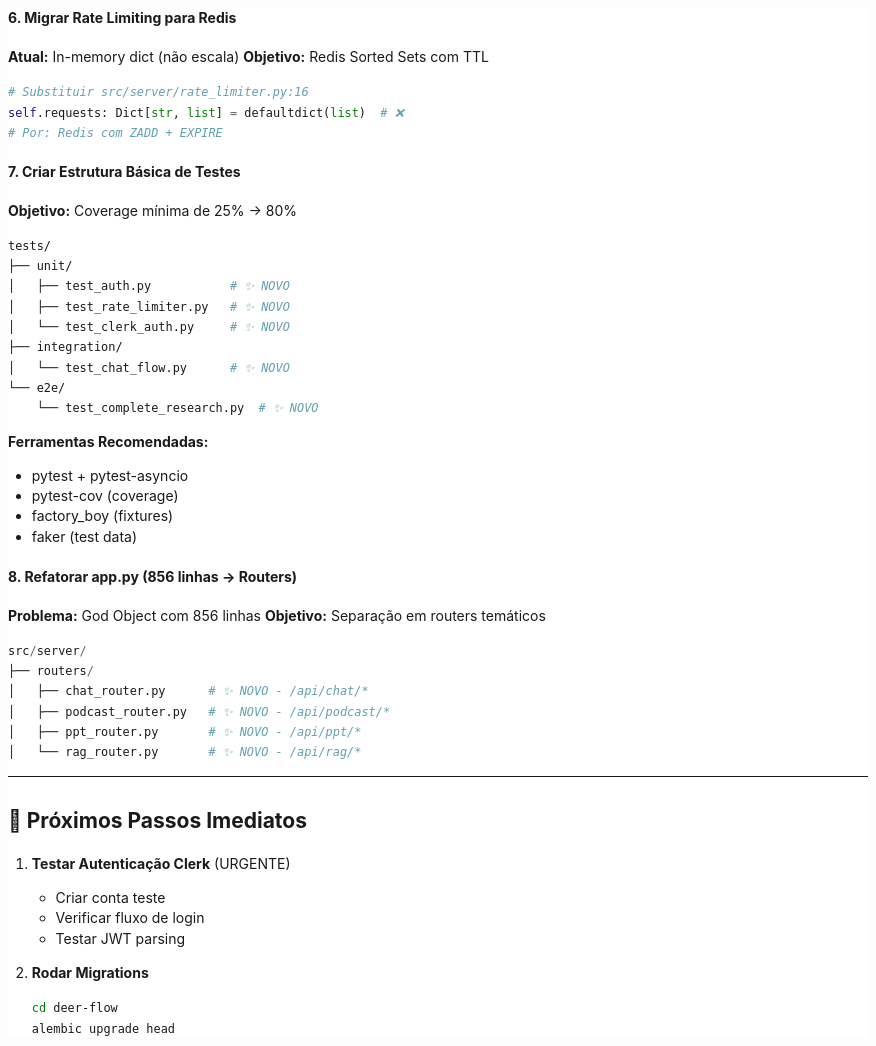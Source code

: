 #### 6. Migrar Rate Limiting para Redis
**Atual:** In-memory dict (não escala)
**Objetivo:** Redis Sorted Sets com TTL

```python
# Substituir src/server/rate_limiter.py:16
self.requests: Dict[str, list] = defaultdict(list)  # ❌
# Por: Redis com ZADD + EXPIRE
```

#### 7. Criar Estrutura Básica de Testes
**Objetivo:** Coverage mínima de 25% → 80%

```bash
tests/
├── unit/
│   ├── test_auth.py           # ✨ NOVO
│   ├── test_rate_limiter.py   # ✨ NOVO
│   └── test_clerk_auth.py     # ✨ NOVO
├── integration/
│   └── test_chat_flow.py      # ✨ NOVO
└── e2e/
    └── test_complete_research.py  # ✨ NOVO
```

**Ferramentas Recomendadas:**
- pytest + pytest-asyncio
- pytest-cov (coverage)
- factory_boy (fixtures)
- faker (test data)

#### 8. Refatorar app.py (856 linhas → Routers)
**Problema:** God Object com 856 linhas
**Objetivo:** Separação em routers temáticos

```python
src/server/
├── routers/
│   ├── chat_router.py      # ✨ NOVO - /api/chat/*
│   ├── podcast_router.py   # ✨ NOVO - /api/podcast/*
│   ├── ppt_router.py       # ✨ NOVO - /api/ppt/*
│   └── rag_router.py       # ✨ NOVO - /api/rag/*
```

---

## 🚀 Próximos Passos Imediatos

1. **Testar Autenticação Clerk** (URGENTE)
   - Criar conta teste
   - Verificar fluxo de login
   - Testar JWT parsing

2. **Rodar Migrations**
   ```bash
   cd deer-flow
   alembic upgrade head
   ```
